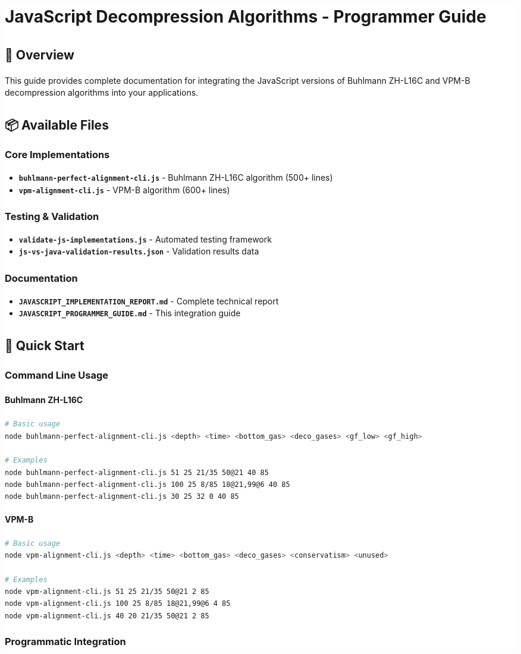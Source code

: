 # JavaScript Decompression Algorithms - Programmer Guide

## 🎯 Overview

This guide provides complete documentation for integrating the JavaScript versions of Buhlmann ZH-L16C and VPM-B decompression algorithms into your applications.

## 📦 Available Files

### Core Implementations
- **`buhlmann-perfect-alignment-cli.js`** - Buhlmann ZH-L16C algorithm (500+ lines)
- **`vpm-alignment-cli.js`** - VPM-B algorithm (600+ lines)

### Testing & Validation
- **`validate-js-implementations.js`** - Automated testing framework
- **`js-vs-java-validation-results.json`** - Validation results data

### Documentation
- **`JAVASCRIPT_IMPLEMENTATION_REPORT.md`** - Complete technical report
- **`JAVASCRIPT_PROGRAMMER_GUIDE.md`** - This integration guide

## 🚀 Quick Start

### Command Line Usage

#### Buhlmann ZH-L16C
```bash
# Basic usage
node buhlmann-perfect-alignment-cli.js <depth> <time> <bottom_gas> <deco_gases> <gf_low> <gf_high>

# Examples
node buhlmann-perfect-alignment-cli.js 51 25 21/35 50@21 40 85
node buhlmann-perfect-alignment-cli.js 100 25 8/85 18@21,99@6 40 85
node buhlmann-perfect-alignment-cli.js 30 25 32 0 40 85
```

#### VPM-B
```bash
# Basic usage  
node vpm-alignment-cli.js <depth> <time> <bottom_gas> <deco_gases> <conservatism> <unused>

# Examples
node vpm-alignment-cli.js 51 25 21/35 50@21 2 85
node vpm-alignment-cli.js 100 25 8/85 18@21,99@6 4 85
node vpm-alignment-cli.js 40 20 21/35 50@21 2 85
```

### Programmatic Integration

